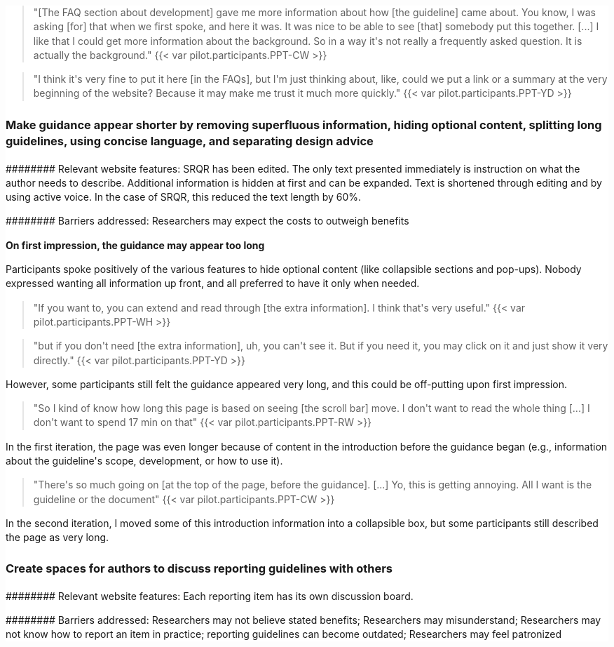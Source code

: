 > "[The FAQ section about development] gave me more information about how [the guideline] came about. You know, I was asking [for] that when we first spoke, and here it was. It was nice to be able to see [that] somebody put this together. [...] I like that I could get more information about the background. So in a way it's not really a frequently asked question. It is actually the background." {{< var pilot.participants.PPT-CW >}}

> "I think it's very fine to put it here [in the FAQs], but I'm just thinking about, like, could we put a link or a summary at the very beginning of the website? Because it may make me trust it much more quickly." {{< var pilot.participants.PPT-YD >}}

### Make guidance appear shorter by removing superfluous information, hiding optional content, splitting long guidelines, using concise language, and separating design advice

######## Relevant website features: SRQR has been edited. The only text presented immediately is instruction on what the author needs to describe. Additional information is hidden at first and can be expanded. Text is shortened through editing and by using active voice. In the case of SRQR, this reduced the text length by 60%.

######## Barriers addressed: Researchers may expect the costs to outweigh benefits

**On first impression, the guidance may appear too long**

Participants spoke positively of the various features to hide optional content (like collapsible sections and pop-ups). Nobody expressed wanting all information up front, and all preferred to have it only when needed. 

> "If you want to, you can extend and read through [the extra information]. I think that's very useful." {{< var pilot.participants.PPT-WH >}}

> "but if you don't need [the extra information], uh, you can't see it. But if you need it, you may click on it and just show it very directly." {{< var pilot.participants.PPT-YD >}}

However, some participants still felt the guidance appeared very long, and this could be off-putting upon first impression. 

> "So I kind of know how long this page is based on seeing [the scroll bar] move. I don't want to read the whole thing [...] I don't want to spend 17 min on that" {{< var pilot.participants.PPT-RW >}}

In the first iteration, the page was even longer because of content in the introduction before the guidance began (e.g., information about the guideline's scope, development, or how to use it).

> "There's so much going on [at the top of the page, before the guidance]. [...] Yo, this is getting annoying. All I want is the guideline or the document" {{< var pilot.participants.PPT-CW >}}

In the second iteration, I moved some of this introduction information into a collapsible box, but some participants still described the page as very long.

### Create spaces for authors to discuss reporting guidelines with others

######## Relevant website features: Each reporting item has its own discussion board.

######## Barriers addressed: Researchers may not believe stated benefits; Researchers may misunderstand; Researchers may not know how to report an item in practice; reporting guidelines can become outdated; Researchers may feel patronized

